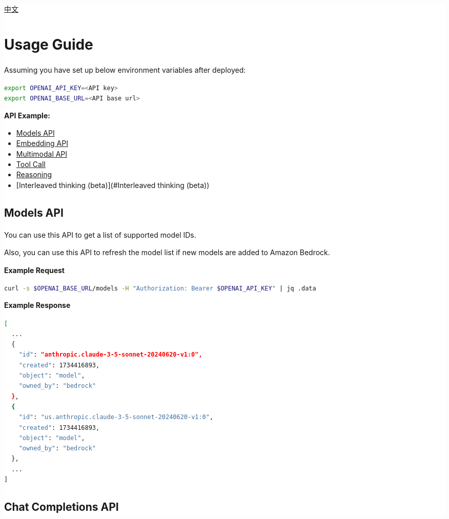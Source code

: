 [中文](./Usage_CN.md)

# Usage Guide

Assuming you have set up below environment variables after deployed:

```bash
export OPENAI_API_KEY=<API key>
export OPENAI_BASE_URL=<API base url>
```

**API Example:**
- [Models API](#models-api)
- [Embedding API](#embedding-api)
- [Multimodal API](#multimodal-api)
- [Tool Call](#tool-call)
- [Reasoning](#reasoning)
- [Interleaved thinking (beta)](#Interleaved thinking (beta))

## Models API

You can use this API to get a list of supported model IDs.

Also, you can use this API to refresh the model list if new models are added to Amazon Bedrock.


**Example Request**

```bash
curl -s $OPENAI_BASE_URL/models -H "Authorization: Bearer $OPENAI_API_KEY" | jq .data
```

**Example Response**

```bash
[
  ...
  {
    "id": "anthropic.claude-3-5-sonnet-20240620-v1:0",
    "created": 1734416893,
    "object": "model",
    "owned_by": "bedrock"
  },
  {
    "id": "us.anthropic.claude-3-5-sonnet-20240620-v1:0",
    "created": 1734416893,
    "object": "model",
    "owned_by": "bedrock"
  },
  ...
]
```

## Chat Completions API
